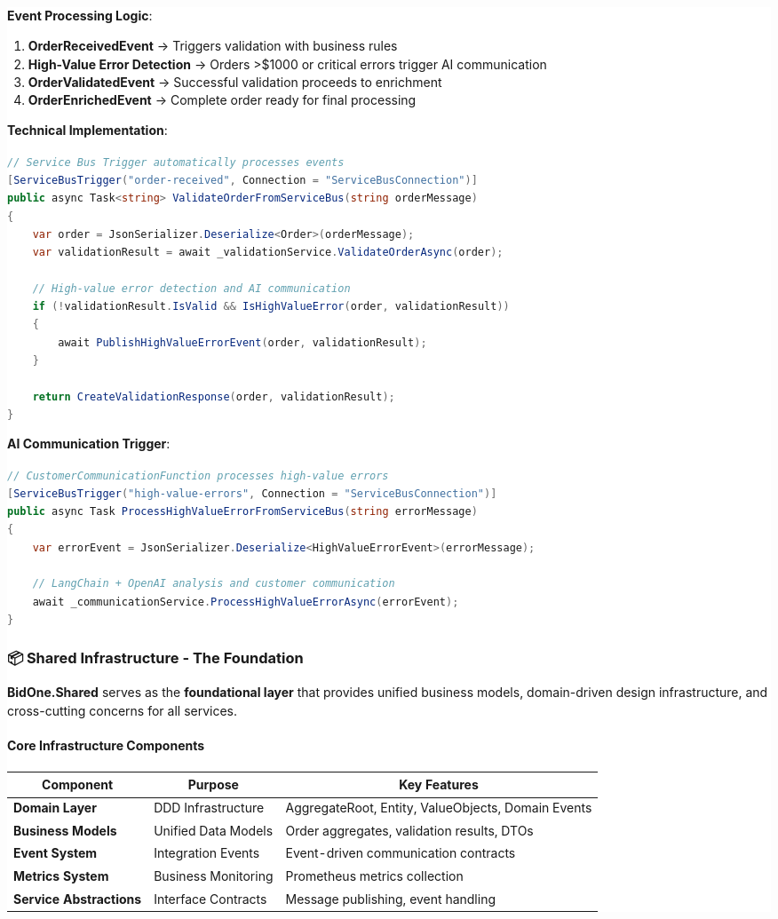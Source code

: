 **Event Processing Logic**:
1. **OrderReceivedEvent** → Triggers validation with business rules
2. **High-Value Error Detection** → Orders >$1000 or critical errors trigger AI communication
3. **OrderValidatedEvent** → Successful validation proceeds to enrichment
4. **OrderEnrichedEvent** → Complete order ready for final processing

**Technical Implementation**:
```csharp
// Service Bus Trigger automatically processes events
[ServiceBusTrigger("order-received", Connection = "ServiceBusConnection")]
public async Task<string> ValidateOrderFromServiceBus(string orderMessage)
{
    var order = JsonSerializer.Deserialize<Order>(orderMessage);
    var validationResult = await _validationService.ValidateOrderAsync(order);
    
    // High-value error detection and AI communication
    if (!validationResult.IsValid && IsHighValueError(order, validationResult))
    {
        await PublishHighValueErrorEvent(order, validationResult);
    }
    
    return CreateValidationResponse(order, validationResult);
}
```

**AI Communication Trigger**:
```csharp
// CustomerCommunicationFunction processes high-value errors
[ServiceBusTrigger("high-value-errors", Connection = "ServiceBusConnection")]
public async Task ProcessHighValueErrorFromServiceBus(string errorMessage)
{
    var errorEvent = JsonSerializer.Deserialize<HighValueErrorEvent>(errorMessage);
    
    // LangChain + OpenAI analysis and customer communication
    await _communicationService.ProcessHighValueErrorAsync(errorEvent);
}
```

### 📦 Shared Infrastructure - The Foundation

**BidOne.Shared** serves as the **foundational layer** that provides unified business models, domain-driven design infrastructure, and cross-cutting concerns for all services.

#### Core Infrastructure Components

| Component | Purpose | Key Features |
|-----------|---------|--------------|
| **Domain Layer** | DDD Infrastructure | AggregateRoot, Entity, ValueObjects, Domain Events |
| **Business Models** | Unified Data Models | Order aggregates, validation results, DTOs |
| **Event System** | Integration Events | Event-driven communication contracts |
| **Metrics System** | Business Monitoring | Prometheus metrics collection |
| **Service Abstractions** | Interface Contracts | Message publishing, event handling |
